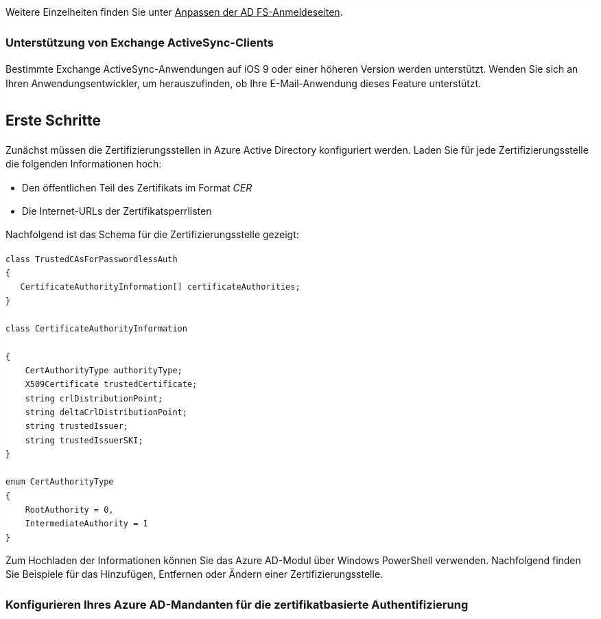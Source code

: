 Weitere Einzelheiten finden Sie unter [Anpassen der AD FS-Anmeldeseiten](https://technet.microsoft.com/library/dn280950.aspx).



### Unterstützung von Exchange ActiveSync-Clients 


Bestimmte Exchange ActiveSync-Anwendungen auf iOS 9 oder einer höheren Version werden unterstützt. Wenden Sie sich an Ihren Anwendungsentwickler, um herauszufinden, ob Ihre E-Mail-Anwendung dieses Feature unterstützt.



## Erste Schritte 


Zunächst müssen die Zertifizierungsstellen in Azure Active Directory konfiguriert werden. Laden Sie für jede Zertifizierungsstelle die folgenden Informationen hoch:

- Den öffentlichen Teil des Zertifikats im Format *CER*

- Die Internet-URLs der Zertifikatsperrlisten
 

Nachfolgend ist das Schema für die Zertifizierungsstelle gezeigt:

    class TrustedCAsForPasswordlessAuth 
    { 
       CertificateAuthorityInformation[] certificateAuthorities;    
    } 

    class CertificateAuthorityInformation 

    { 
        CertAuthorityType authorityType; 
        X509Certificate trustedCertificate; 
        string crlDistributionPoint; 
        string deltaCrlDistributionPoint; 
        string trustedIssuer; 
        string trustedIssuerSKI; 
    }                

    enum CertAuthorityType 
    { 
        RootAuthority = 0, 
        IntermediateAuthority = 1 
    } 


Zum Hochladen der Informationen können Sie das Azure AD-Modul über Windows PowerShell verwenden. Nachfolgend finden Sie Beispiele für das Hinzufügen, Entfernen oder Ändern einer Zertifizierungsstelle.



### Konfigurieren Ihres Azure AD-Mandanten für die zertifikatbasierte Authentifizierung 
